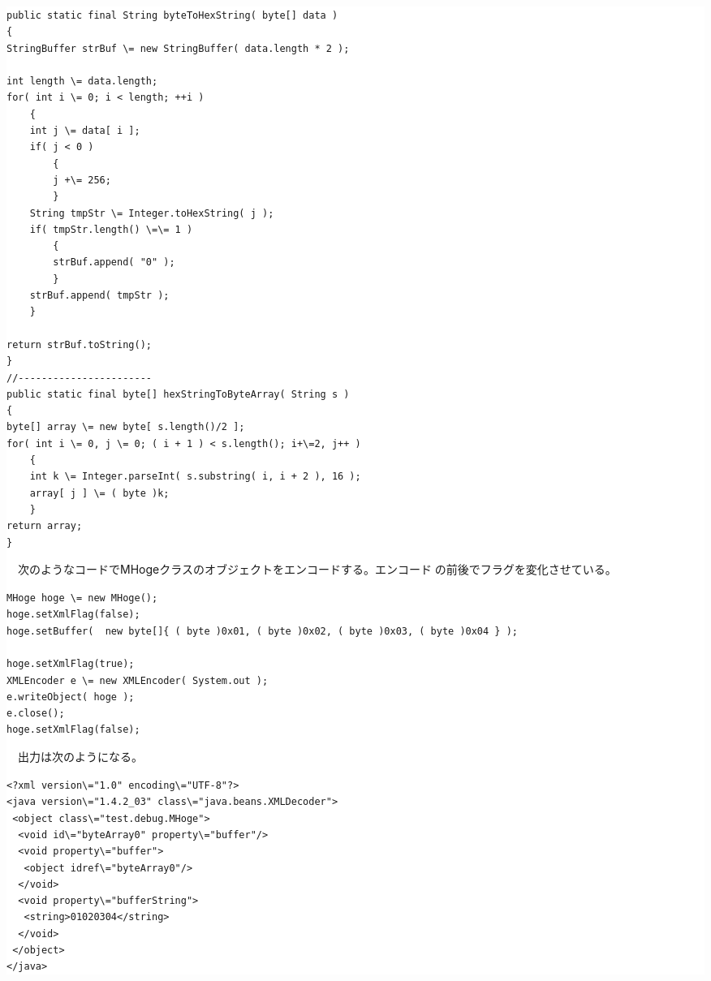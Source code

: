 ```
public static final String byteToHexString( byte[] data )
{
StringBuffer strBuf \= new StringBuffer( data.length * 2 );

int length \= data.length;
for( int i \= 0; i < length; ++i )
	{
	int j \= data[ i ];
	if( j < 0 )
		{
		j +\= 256;
		}
	String tmpStr \= Integer.toHexString( j );
	if( tmpStr.length() \=\= 1 )
		{
		strBuf.append( "0" );
		}
	strBuf.append( tmpStr );
	}

return strBuf.toString();
}
//-----------------------
public static final byte[] hexStringToByteArray( String s )
{
byte[] array \= new byte[ s.length()/2 ];
for( int i \= 0, j \= 0; ( i + 1 ) < s.length(); i+\=2, j++ )
	{
	int k \= Integer.parseInt( s.substring( i, i + 2 ), 16 );
	array[ j ] \= ( byte )k;
	}
return array;
}
```

　次のようなコードでMHogeクラスのオブジェクトをエンコードする。エンコード
の前後でフラグを変化させている。

```
MHoge hoge \= new MHoge();
hoge.setXmlFlag(false);
hoge.setBuffer(  new byte[]{ ( byte )0x01, ( byte )0x02, ( byte )0x03, ( byte )0x04 } );

hoge.setXmlFlag(true);
XMLEncoder e \= new XMLEncoder( System.out );
e.writeObject( hoge );
e.close();
hoge.setXmlFlag(false);
```

　出力は次のようになる。

```
<?xml version\="1.0" encoding\="UTF-8"?> 
<java version\="1.4.2_03" class\="java.beans.XMLDecoder"> 
 <object class\="test.debug.MHoge"> 
  <void id\="byteArray0" property\="buffer"/> 
  <void property\="buffer"> 
   <object idref\="byteArray0"/> 
  </void> 
  <void property\="bufferString"> 
   <string>01020304</string> 
  </void> 
 </object> 
</java> 
```